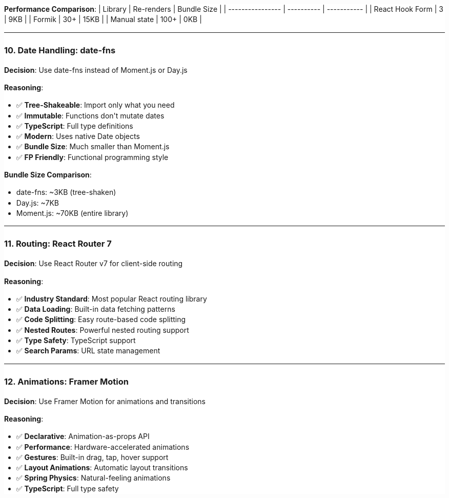 **Performance Comparison**:
| Library | Re-renders | Bundle Size |
| ---------------- | ---------- | ----------- |
| React Hook Form | 3 | 9KB |
| Formik | 30+ | 15KB |
| Manual state | 100+ | 0KB |

---

### 10. Date Handling: date-fns

**Decision**: Use date-fns instead of Moment.js or Day.js

**Reasoning**:

- ✅ **Tree-Shakeable**: Import only what you need
- ✅ **Immutable**: Functions don't mutate dates
- ✅ **TypeScript**: Full type definitions
- ✅ **Modern**: Uses native Date objects
- ✅ **Bundle Size**: Much smaller than Moment.js
- ✅ **FP Friendly**: Functional programming style

**Bundle Size Comparison**:

- date-fns: ~3KB (tree-shaken)
- Day.js: ~7KB
- Moment.js: ~70KB (entire library)

---

### 11. Routing: React Router 7

**Decision**: Use React Router v7 for client-side routing

**Reasoning**:

- ✅ **Industry Standard**: Most popular React routing library
- ✅ **Data Loading**: Built-in data fetching patterns
- ✅ **Code Splitting**: Easy route-based code splitting
- ✅ **Nested Routes**: Powerful nested routing support
- ✅ **Type Safety**: TypeScript support
- ✅ **Search Params**: URL state management

---

### 12. Animations: Framer Motion

**Decision**: Use Framer Motion for animations and transitions

**Reasoning**:

- ✅ **Declarative**: Animation-as-props API
- ✅ **Performance**: Hardware-accelerated animations
- ✅ **Gestures**: Built-in drag, tap, hover support
- ✅ **Layout Animations**: Automatic layout transitions
- ✅ **Spring Physics**: Natural-feeling animations
- ✅ **TypeScript**: Full type safety
